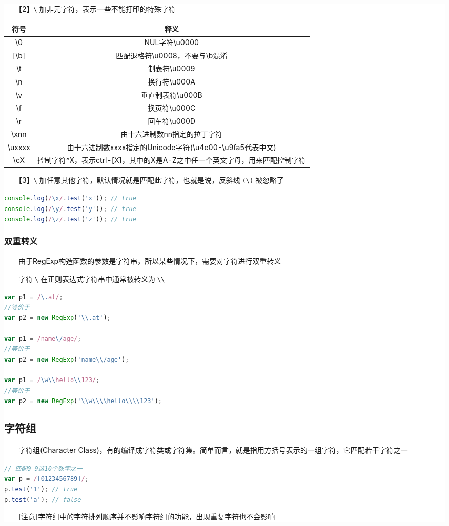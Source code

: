 　　【2】`\` 加非元字符，表示一些不能打印的特殊字符

 符号 |      释义
:----:|:----------------------------------:
\0    |    NUL字符\u0000
[\b]  |    匹配退格符\u0008，不要与\b混淆
\t    |    制表符\u0009
\n    |    换行符\u000A
\v    |    垂直制表符\u000B
\f    |    换页符\u000C
\r    |    回车符\u000D
\xnn  |    由十六进制数nn指定的拉丁字符
\uxxxx|    由十六进制数xxxx指定的Unicode字符(\u4e00-\u9fa5代表中文)  
\cX   |    控制字符^X，表示ctrl-[X]，其中的X是A-Z之中任一个英文字母，用来匹配控制字符

　　【3】`\` 加任意其他字符，默认情况就是匹配此字符，也就是说，反斜线 `(\)` 被忽略了

```javascript
console.log(/\x/.test('x')); // true
console.log(/\y/.test('y')); // true
console.log(/\z/.test('z')); // true
```

### 双重转义

　　由于RegExp构造函数的参数是字符串，所以某些情况下，需要对字符进行双重转义

　　字符 `\` 在正则表达式字符串中通常被转义为 `\\`

```javascript
var p1 = /\.at/;
//等价于
var p2 = new RegExp('\\.at');

var p1 = /name\/age/;
//等价于
var p2 = new RegExp('name\\/age');

var p1 = /\w\\hello\\123/;
//等价于
var p2 = new RegExp('\\w\\\\hello\\\\123');
```

## 字符组

　　字符组(Character Class)，有的编译成字符类或字符集。简单而言，就是指用方括号表示的一组字符，它匹配若干字符之一

```javascript
// 匹配0-9这10个数字之一
var p = /[0123456789]/;
p.test('1'); // true
p.test('a'); // false
```

　　[注意]字符组中的字符排列顺序并不影响字符组的功能，出现重复字符也不会影响


  [1]: http://images2015.cnblogs.com/blog/740839/201606/740839-20160622221431360-1579946409.gif